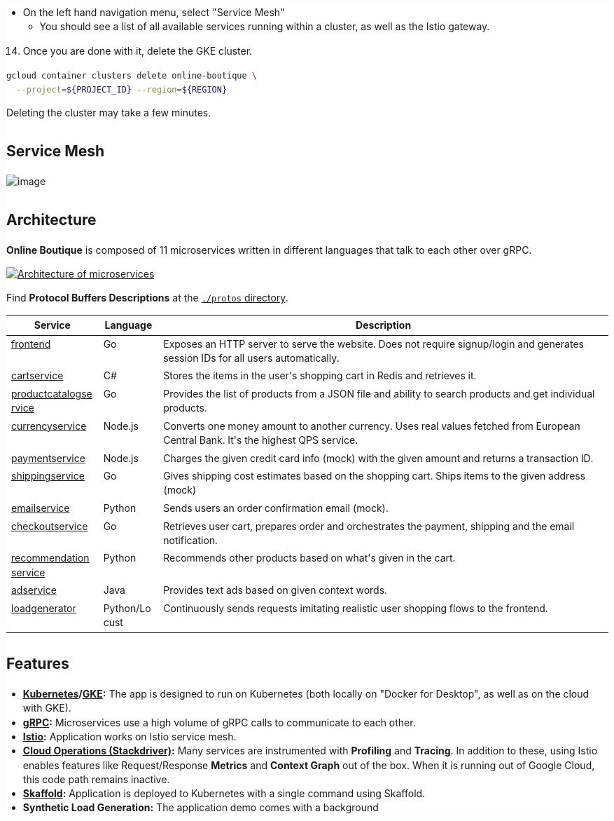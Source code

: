   * On the left hand navigation menu, select "Service Mesh"
    * You should see a list of all available services running within a cluster, as well as the Istio gateway.

14. Once you are done with it, delete the GKE cluster.

   ```sh
   gcloud container clusters delete online-boutique \
     --project=${PROJECT_ID} --region=${REGION}
   ```

   Deleting the cluster may take a few minutes.

## Service Mesh

![image](https://github.com/coradora/microservices-demo-ecu/assets/78966342/cfd3791f-2451-44b8-8988-41ef152b6f8d)


## Architecture

**Online Boutique** is composed of 11 microservices written in different
languages that talk to each other over gRPC.

[![Architecture of
microservices](/docs/img/architecture-diagram.png)](/docs/img/architecture-diagram.png)

Find **Protocol Buffers Descriptions** at the [`./protos` directory](/protos).

| Service                                              | Language      | Description                                                                                                                       |
| ---------------------------------------------------- | ------------- | --------------------------------------------------------------------------------------------------------------------------------- |
| [frontend](/src/frontend)                           | Go            | Exposes an HTTP server to serve the website. Does not require signup/login and generates session IDs for all users automatically. |
| [cartservice](/src/cartservice)                     | C#            | Stores the items in the user's shopping cart in Redis and retrieves it.                                                           |
| [productcatalogservice](/src/productcatalogservice) | Go            | Provides the list of products from a JSON file and ability to search products and get individual products.                        |
| [currencyservice](/src/currencyservice)             | Node.js       | Converts one money amount to another currency. Uses real values fetched from European Central Bank. It's the highest QPS service. |
| [paymentservice](/src/paymentservice)               | Node.js       | Charges the given credit card info (mock) with the given amount and returns a transaction ID.                                     |
| [shippingservice](/src/shippingservice)             | Go            | Gives shipping cost estimates based on the shopping cart. Ships items to the given address (mock)                                 |
| [emailservice](/src/emailservice)                   | Python        | Sends users an order confirmation email (mock).                                                                                   |
| [checkoutservice](/src/checkoutservice)             | Go            | Retrieves user cart, prepares order and orchestrates the payment, shipping and the email notification.                            |
| [recommendationservice](/src/recommendationservice) | Python        | Recommends other products based on what's given in the cart.                                                                      |
| [adservice](/src/adservice)                         | Java          | Provides text ads based on given context words.                                                                                   |
| [loadgenerator](/src/loadgenerator)                 | Python/Locust | Continuously sends requests imitating realistic user shopping flows to the frontend.                                              |

## Features

- **[Kubernetes](https://kubernetes.io)/[GKE](https://cloud.google.com/kubernetes-engine/):**
  The app is designed to run on Kubernetes (both locally on "Docker for
  Desktop", as well as on the cloud with GKE).
- **[gRPC](https://grpc.io):** Microservices use a high volume of gRPC calls to
  communicate to each other.
- **[Istio](https://istio.io):** Application works on Istio service mesh.
- **[Cloud Operations (Stackdriver)](https://cloud.google.com/products/operations):** Many services
  are instrumented with **Profiling** and **Tracing**. In
  addition to these, using Istio enables features like Request/Response
  **Metrics** and **Context Graph** out of the box. When it is running out of
  Google Cloud, this code path remains inactive.
- **[Skaffold](https://skaffold.dev):** Application
  is deployed to Kubernetes with a single command using Skaffold.
- **Synthetic Load Generation:** The application demo comes with a background